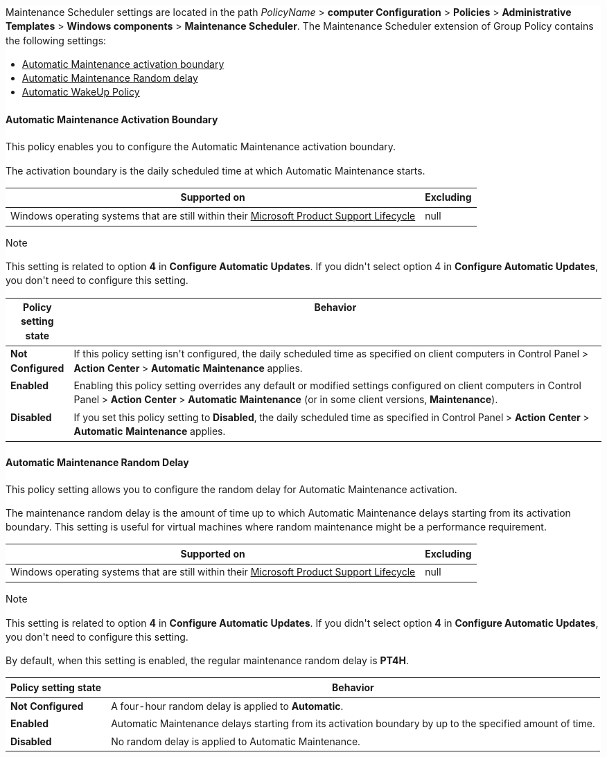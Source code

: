 Maintenance Scheduler settings are located in the path *PolicyName* > **computer Configuration** > **Policies** > **Administrative Templates** > **Windows components** > **Maintenance Scheduler**. The Maintenance Scheduler extension of Group Policy contains the following settings:

- [Automatic Maintenance activation boundary](#automatic-maintenance-activation-boundary)
- [Automatic Maintenance Random delay](#automatic-maintenance-random-delay)
- [Automatic WakeUp Policy](#automatic-wakeup-policy)

#### Automatic Maintenance Activation Boundary
This policy enables you to configure the Automatic Maintenance activation boundary. 

The activation boundary is the daily scheduled time at which Automatic Maintenance starts.

|Supported on|Excluding|
|---------|-------|
|Windows operating systems that are still within their [Microsoft Product Support Lifecycle](/lifecycle/)|null|

> [!NOTE]
> This setting is related to option **4** in **Configure Automatic Updates**. If you didn't select option 4 in **Configure Automatic Updates**, you don't need to configure this setting.

|Policy setting state|Behavior|
|-|-|
|**Not Configured**|If this policy setting isn't configured, the daily scheduled time as specified on client computers in Control Panel > **Action Center** > **Automatic Maintenance** applies.|
|**Enabled**|Enabling this policy setting overrides any default or modified settings configured on client computers in Control Panel > **Action Center** > **Automatic Maintenance** (or in some client versions, **Maintenance**).|
|**Disabled**|If you set this policy setting to **Disabled**, the daily scheduled time as specified in Control Panel > **Action Center** > **Automatic Maintenance** applies.|

#### Automatic Maintenance Random Delay
This policy setting allows you to configure the random delay for Automatic Maintenance activation.

The maintenance random delay is the amount of time up to which Automatic Maintenance delays starting from its activation boundary. This setting is useful for virtual machines where random maintenance might be a performance requirement.

|Supported on|Excluding|
|---------|-------|
|Windows operating systems that are still within their [Microsoft Product Support Lifecycle](/lifecycle/)|null|

> [!NOTE]
> This setting is related to option **4** in **Configure Automatic Updates**. If you didn't select option **4** in **Configure Automatic Updates**, you don't need to configure this setting.

By default, when this setting is enabled, the regular maintenance random delay is **PT4H**.

|Policy setting state|Behavior|
|-|-|
|**Not Configured**|A four-hour random delay is applied to **Automatic**.|
|**Enabled**|Automatic Maintenance delays starting from its activation boundary by up to the specified amount of time.|
|**Disabled**|No random delay is applied to Automatic Maintenance.|

